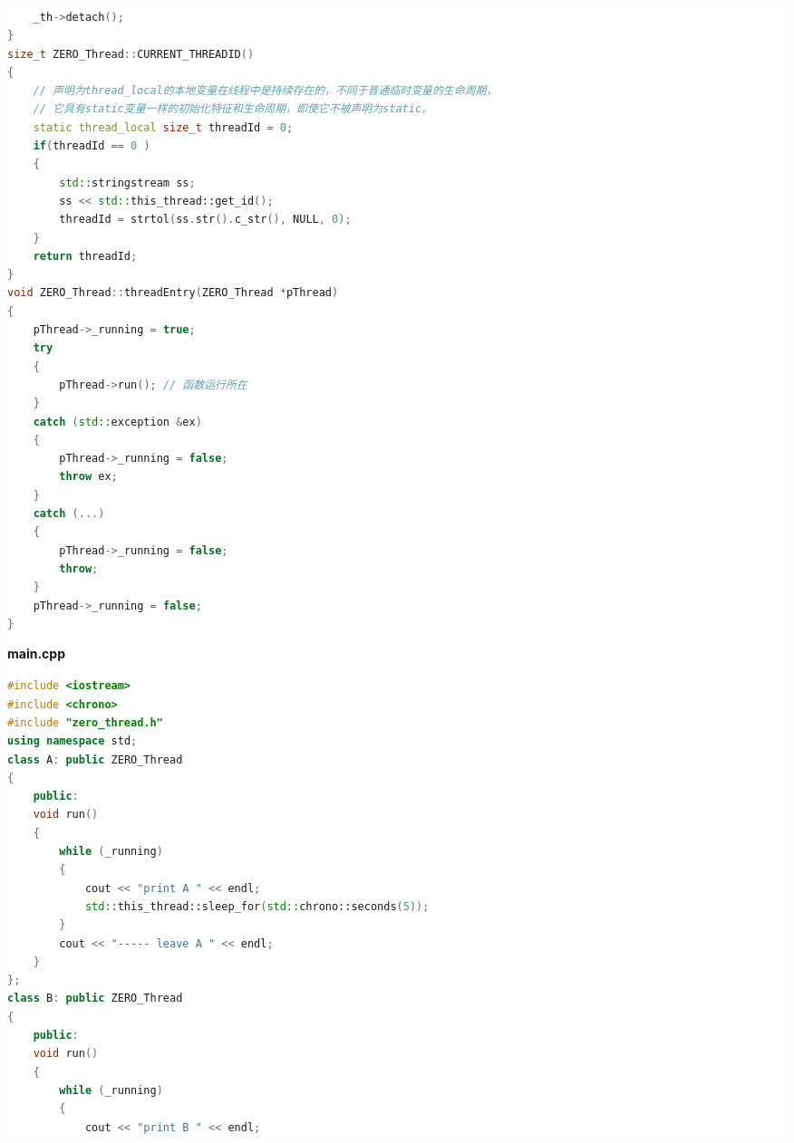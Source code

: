 ```cpp
    _th->detach();
}
size_t ZERO_Thread::CURRENT_THREADID()
{
    // 声明为thread_local的本地变量在线程中是持续存在的，不同于普通临时变量的生命周期，
    // 它具有static变量一样的初始化特征和生命周期，即使它不被声明为static。
    static thread_local size_t threadId = 0;
    if(threadId == 0 )
    {
        std::stringstream ss;
        ss << std::this_thread::get_id();
        threadId = strtol(ss.str().c_str(), NULL, 0);
    }
    return threadId;
}
void ZERO_Thread::threadEntry(ZERO_Thread *pThread)
{
    pThread->_running = true;
    try
    {
        pThread->run(); // 函数运行所在
    }
    catch (std::exception &ex)
    {
        pThread->_running = false;
        throw ex;
    }
    catch (...)
    {
        pThread->_running = false;
        throw;
    }
    pThread->_running = false;
}
```

**main.cpp**

```cpp
#include <iostream>
#include <chrono>
#include "zero_thread.h"
using namespace std;
class A: public ZERO_Thread
{
    public:
    void run()
    {
        while (_running)
        {
            cout << "print A " << endl;
            std::this_thread::sleep_for(std::chrono::seconds(5));
        }
        cout << "----- leave A " << endl;
    }
};
class B: public ZERO_Thread
{
    public:
    void run()
    {
        while (_running)
        {
            cout << "print B " << endl;
```